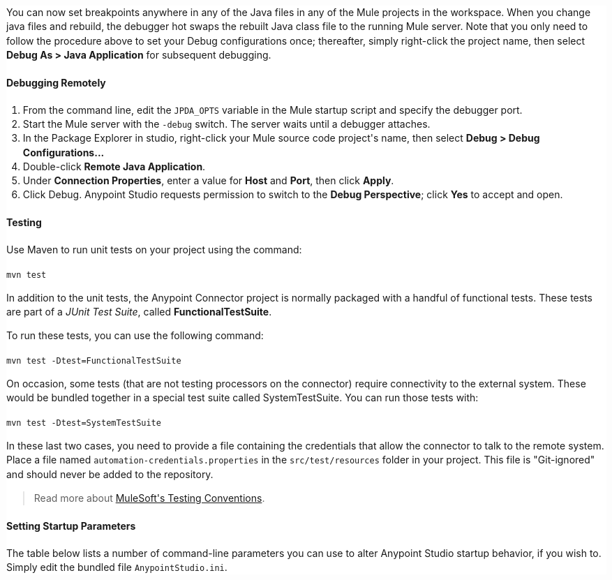 You can now set breakpoints anywhere in any of the Java files in any of the Mule projects in the workspace.  When you change java files and rebuild, the debugger hot swaps the rebuilt Java class file to the running Mule server. Note that you only need to follow the procedure above to set your Debug configurations once; thereafter, simply right-click the project name, then select **Debug As > Java Application** for subsequent debugging. 

#### Debugging Remotely

1. From the command line, edit the `JPDA_OPTS` variable in the Mule startup script and specify the debugger port.
2. Start the Mule server with the `-debug` switch. The server waits until a debugger attaches.
3. In the Package Explorer in studio, right-click your Mule source code project's name, then select **Debug > Debug Configurations...**
4. Double-click **Remote Java Application**.
5. Under **Connection Properties**, enter a value for **Host** and **Port**, then click **Apply**.
6. Click Debug. Anypoint Studio requests permission to switch to the **Debug Perspective**; click **Yes** to accept and open.

#### Testing

Use Maven to run unit tests on your project using the command:

```
mvn test
```

In addition to the unit tests, the Anypoint Connector project is
normally packaged with a handful of functional tests. These tests are
part of a *JUnit Test Suite*, called __FunctionalTestSuite__.

To run these tests, you can use the following command:

```
mvn test -Dtest=FunctionalTestSuite
```

On occasion, some tests (that are not testing processors on the connector) require connectivity to the external system. These would be bundled together in a special test suite called SystemTestSuite. You can run those tests with:

```
mvn test -Dtest=SystemTestSuite
```

In these last two cases, you need to provide a file containing the
credentials that allow the connector to talk to the remote system.
Place a file named `automation-credentials.properties` in the
`src/test/resources` folder in your project. This file is "Git-ignored" and
should never be added to the repository.

> Read more about [MuleSoft's Testing Conventions](http://mulesoft.github.io/connector-certification-docs/advanced/index.html#_functional_tests_automation).

#### Setting Startup Parameters

The table below lists a number of command-line parameters you can use to alter Anypoint Studio startup behavior, if you wish to. Simply edit the bundled file `AnypointStudio.ini`.
